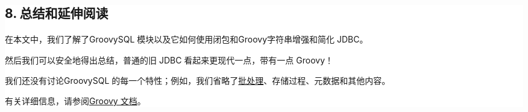 ## 8. 总结和延伸阅读

在本文中，我们了解了GroovySQL 模块以及它如何使用闭包和Groovy字符串增强和简化 JDBC。

然后我们可以安全地得出总结，普通的旧 JDBC 看起来更现代一点，带有一点 Groovy！

我们还没有讨论GroovySQL 的每一个特性；例如，我们省略了[批处理](https://www.baeldung.com/jdbc-batch-processing)、存储过程、元数据和其他内容。

有关详细信息，请参阅[Groovy 文档](http://docs.groovy-lang.org/latest/html/api/groovy/sql/Sql.html)。